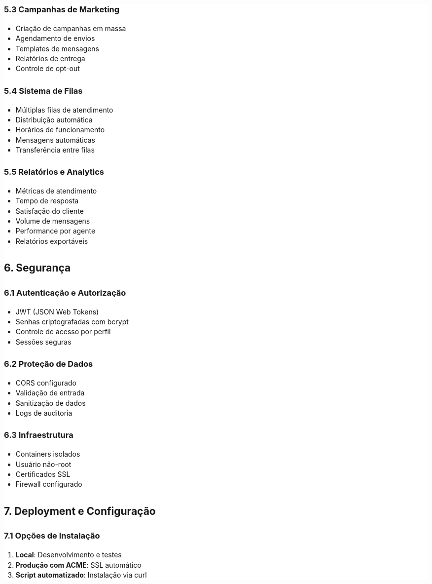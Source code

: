 ### 5.3 Campanhas de Marketing
- Criação de campanhas em massa
- Agendamento de envios
- Templates de mensagens
- Relatórios de entrega
- Controle de opt-out

### 5.4 Sistema de Filas
- Múltiplas filas de atendimento
- Distribuição automática
- Horários de funcionamento
- Mensagens automáticas
- Transferência entre filas

### 5.5 Relatórios e Analytics
- Métricas de atendimento
- Tempo de resposta
- Satisfação do cliente
- Volume de mensagens
- Performance por agente
- Relatórios exportáveis

## 6. Segurança

### 6.1 Autenticação e Autorização
- JWT (JSON Web Tokens)
- Senhas criptografadas com bcrypt
- Controle de acesso por perfil
- Sessões seguras

### 6.2 Proteção de Dados
- CORS configurado
- Validação de entrada
- Sanitização de dados
- Logs de auditoria

### 6.3 Infraestrutura
- Containers isolados
- Usuário não-root
- Certificados SSL
- Firewall configurado

## 7. Deployment e Configuração

### 7.1 Opções de Instalação
1. **Local**: Desenvolvimento e testes
2. **Produção com ACME**: SSL automático
3. **Script automatizado**: Instalação via curl
